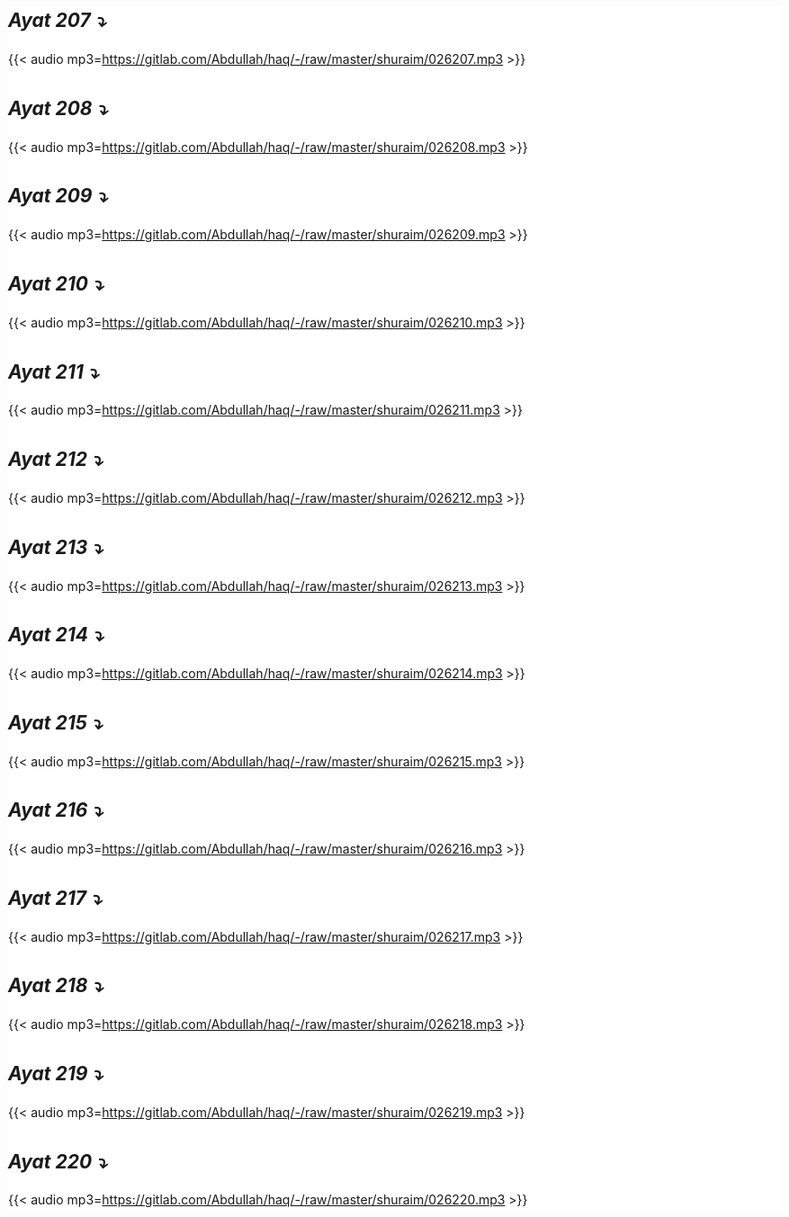 ## _Ayat 207 :arrow_heading_down:_
{{< audio mp3=https://gitlab.com/Abdullah/haq/-/raw/master/shuraim/026207.mp3 >}}

## _Ayat 208 :arrow_heading_down:_
{{< audio mp3=https://gitlab.com/Abdullah/haq/-/raw/master/shuraim/026208.mp3 >}}

## _Ayat 209 :arrow_heading_down:_
{{< audio mp3=https://gitlab.com/Abdullah/haq/-/raw/master/shuraim/026209.mp3 >}}

## _Ayat 210 :arrow_heading_down:_
{{< audio mp3=https://gitlab.com/Abdullah/haq/-/raw/master/shuraim/026210.mp3 >}}

## _Ayat 211 :arrow_heading_down:_
{{< audio mp3=https://gitlab.com/Abdullah/haq/-/raw/master/shuraim/026211.mp3 >}}

## _Ayat 212 :arrow_heading_down:_
{{< audio mp3=https://gitlab.com/Abdullah/haq/-/raw/master/shuraim/026212.mp3 >}}

## _Ayat 213 :arrow_heading_down:_
{{< audio mp3=https://gitlab.com/Abdullah/haq/-/raw/master/shuraim/026213.mp3 >}}

## _Ayat 214 :arrow_heading_down:_
{{< audio mp3=https://gitlab.com/Abdullah/haq/-/raw/master/shuraim/026214.mp3 >}}

## _Ayat 215 :arrow_heading_down:_
{{< audio mp3=https://gitlab.com/Abdullah/haq/-/raw/master/shuraim/026215.mp3 >}}

## _Ayat 216 :arrow_heading_down:_
{{< audio mp3=https://gitlab.com/Abdullah/haq/-/raw/master/shuraim/026216.mp3 >}}

## _Ayat 217 :arrow_heading_down:_
{{< audio mp3=https://gitlab.com/Abdullah/haq/-/raw/master/shuraim/026217.mp3 >}}

## _Ayat 218 :arrow_heading_down:_
{{< audio mp3=https://gitlab.com/Abdullah/haq/-/raw/master/shuraim/026218.mp3 >}}

## _Ayat 219 :arrow_heading_down:_
{{< audio mp3=https://gitlab.com/Abdullah/haq/-/raw/master/shuraim/026219.mp3 >}}

## _Ayat 220 :arrow_heading_down:_
{{< audio mp3=https://gitlab.com/Abdullah/haq/-/raw/master/shuraim/026220.mp3 >}}
